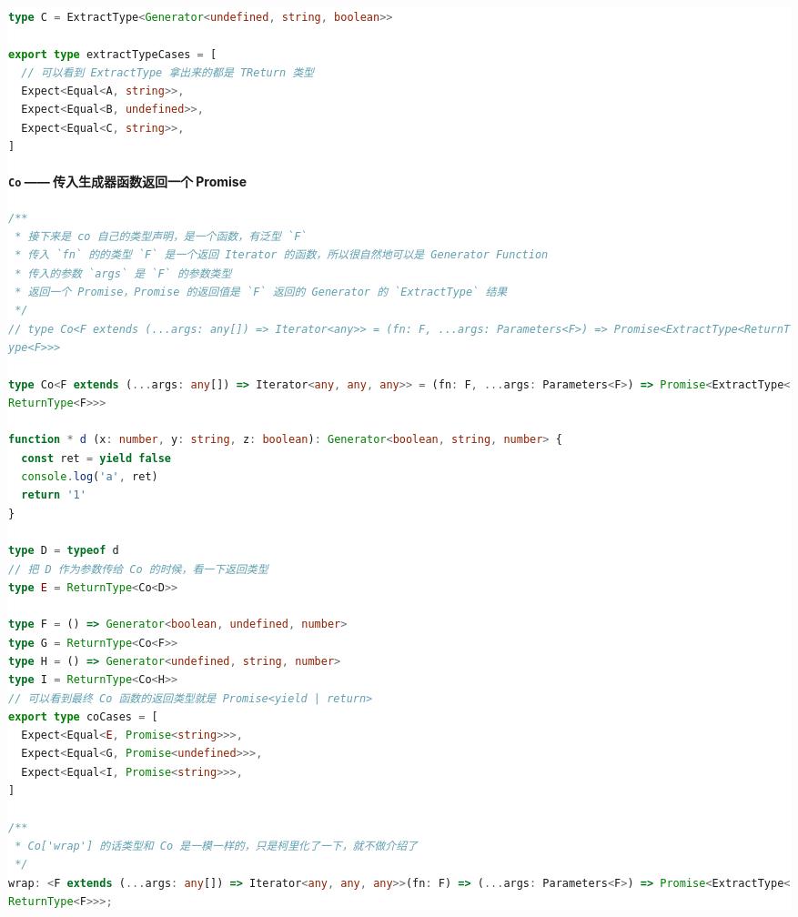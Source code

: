 ```ts
type C = ExtractType<Generator<undefined, string, boolean>>

export type extractTypeCases = [
  // 可以看到 ExtractType 拿出来的都是 TReturn 类型
  Expect<Equal<A, string>>,
  Expect<Equal<B, undefined>>,
  Expect<Equal<C, string>>,
]
```

#### `Co` —— 传入生成器函数返回一个 Promise

```ts
/**
 * 接下来是 co 自己的类型声明，是一个函数，有泛型 `F`
 * 传入 `fn` 的的类型 `F` 是一个返回 Iterator 的函数，所以很自然地可以是 Generator Function
 * 传入的参数 `args` 是 `F` 的参数类型
 * 返回一个 Promise，Promise 的返回值是 `F` 返回的 Generator 的 `ExtractType` 结果
 */
// type Co<F extends (...args: any[]) => Iterator<any>> = (fn: F, ...args: Parameters<F>) => Promise<ExtractType<ReturnType<F>>>

type Co<F extends (...args: any[]) => Iterator<any, any, any>> = (fn: F, ...args: Parameters<F>) => Promise<ExtractType<ReturnType<F>>>

function * d (x: number, y: string, z: boolean): Generator<boolean, string, number> {
  const ret = yield false
  console.log('a', ret)
  return '1'
}

type D = typeof d
// 把 D 作为参数传给 Co 的时候，看一下返回类型
type E = ReturnType<Co<D>>

type F = () => Generator<boolean, undefined, number>
type G = ReturnType<Co<F>>
type H = () => Generator<undefined, string, number>
type I = ReturnType<Co<H>>
// 可以看到最终 Co 函数的返回类型就是 Promise<yield | return>
export type coCases = [
  Expect<Equal<E, Promise<string>>>,
  Expect<Equal<G, Promise<undefined>>>,
  Expect<Equal<I, Promise<string>>>,
]

/**
 * Co['wrap'] 的话类型和 Co 是一模一样的，只是柯里化了一下，就不做介绍了
 */
wrap: <F extends (...args: any[]) => Iterator<any, any, any>>(fn: F) => (...args: Parameters<F>) => Promise<ExtractType<ReturnType<F>>>;
```
